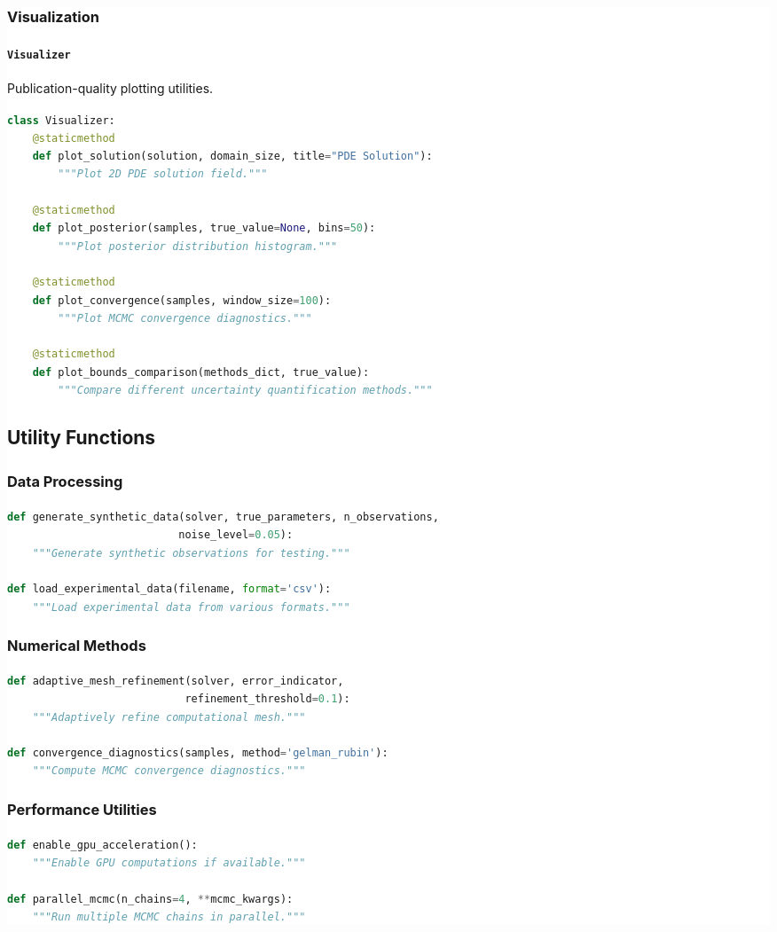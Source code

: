 ### Visualization

#### `Visualizer`
Publication-quality plotting utilities.

```python
class Visualizer:
    @staticmethod
    def plot_solution(solution, domain_size, title="PDE Solution"):
        """Plot 2D PDE solution field."""
        
    @staticmethod
    def plot_posterior(samples, true_value=None, bins=50):
        """Plot posterior distribution histogram."""
        
    @staticmethod  
    def plot_convergence(samples, window_size=100):
        """Plot MCMC convergence diagnostics."""
        
    @staticmethod
    def plot_bounds_comparison(methods_dict, true_value):
        """Compare different uncertainty quantification methods."""
```

## Utility Functions

### Data Processing
```python
def generate_synthetic_data(solver, true_parameters, n_observations, 
                           noise_level=0.05):
    """Generate synthetic observations for testing."""

def load_experimental_data(filename, format='csv'):
    """Load experimental data from various formats."""
```

### Numerical Methods
```python  
def adaptive_mesh_refinement(solver, error_indicator, 
                            refinement_threshold=0.1):
    """Adaptively refine computational mesh."""
    
def convergence_diagnostics(samples, method='gelman_rubin'):
    """Compute MCMC convergence diagnostics."""
```

### Performance Utilities
```python
def enable_gpu_acceleration():
    """Enable GPU computations if available."""
    
def parallel_mcmc(n_chains=4, **mcmc_kwargs):
    """Run multiple MCMC chains in parallel."""
```
